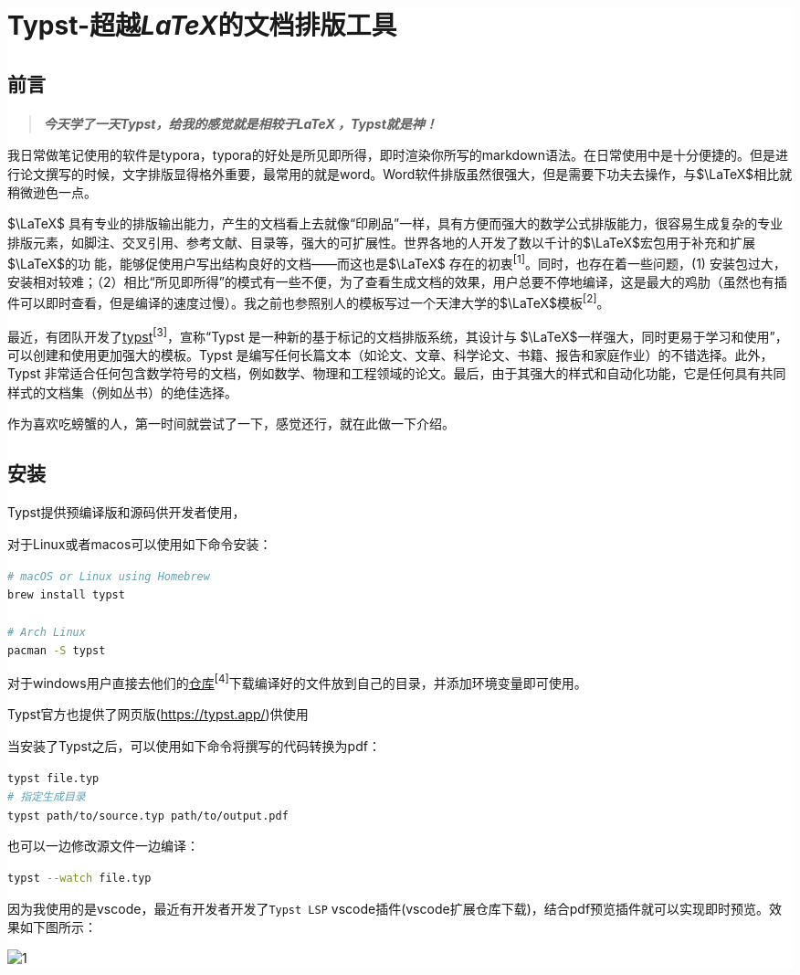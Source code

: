 # Typst-超越$LaTeX$的文档排版工具

## 前言

> ***今天学了一天Typst，给我的感觉就是相较于$LaTeX$ ，Typst就是神！***

我日常做笔记使用的软件是typora，typora的好处是所见即所得，即时渲染你所写的markdown语法。在日常使用中是十分便捷的。但是进行论文撰写的时候，文字排版显得格外重要，最常用的就是word。Word软件排版虽然很强大，但是需要下功夫去操作，与$\LaTeX$相比就稍微逊色一点。

$\LaTeX$ 具有专业的排版输出能力，产生的文档看上去就像“印刷品”一样，具有方便而强大的数学公式排版能力，很容易生成复杂的专业排版元素，如脚注、交叉引用、参考文献、目录等，强大的可扩展性。世界各地的人开发了数以千计的$\LaTeX$宏包用于补充和扩展 $\LaTeX$的功 能，能够促使用户写出结构良好的文档——而这也是$\LaTeX$ 存在的初衷<sup>[1]</sup>。同时，也存在着一些问题，(1) 安装包过大，安装相对较难；（2）相比“所见即所得”的模式有一些不便，为了查看生成文档的效果，用户总要不停地编译，这是最大的鸡肋（虽然也有插件可以即时查看，但是编译的速度过慢）。我之前也参照别人的模板写过一个天津大学的$\LaTeX$模板<sup>[2]</sup>。

最近，有团队开发了[typst](https://github.com/typst/typst)<sup>[3]</sup>，宣称“Typst 是一种新的基于标记的文档排版系统，其设计与 $\LaTeX$一样强大，同时更易于学习和使用”，可以创建和使用更加强大的模板。Typst 是编写任何长篇文本（如论文、文章、科学论文、书籍、报告和家庭作业）的不错选择。此外，Typst 非常适合任何包含数学符号的文档，例如数学、物理和工程领域的论文。最后，由于其强大的样式和自动化功能，它是任何具有共同样式的文档集（例如丛书）的绝佳选择。

作为喜欢吃螃蟹的人，第一时间就尝试了一下，感觉还行，就在此做一下介绍。

## 安装

Typst提供预编译版和源码供开发者使用，

对于Linux或者macos可以使用如下命令安装：

```bash
# macOS or Linux using Homebrew
brew install typst

# Arch Linux
pacman -S typst
```

对于windows用户直接去他们的[仓库](https://github.com/typst/typst/releases/tag/v23-03-28)<sup>[4]</sup>下载编译好的文件放到自己的目录，并添加环境变量即可使用。

Typst官方也提供了网页版(https://typst.app/)供使用

当安装了Typst之后，可以使用如下命令将撰写的代码转换为pdf：

```bash
typst file.typ
# 指定生成目录
typst path/to/source.typ path/to/output.pdf
```

也可以一边修改源文件一边编译：

```bash
typst --watch file.typ
```

因为我使用的是vscode，最近有开发者开发了`Typst LSP` vscode插件(vscode扩展仓库下载)，结合pdf预览插件就可以实现即时预览。效果如下图所示：

![1](C:\Users\CASEA\Desktop\Typst\1.gif)
